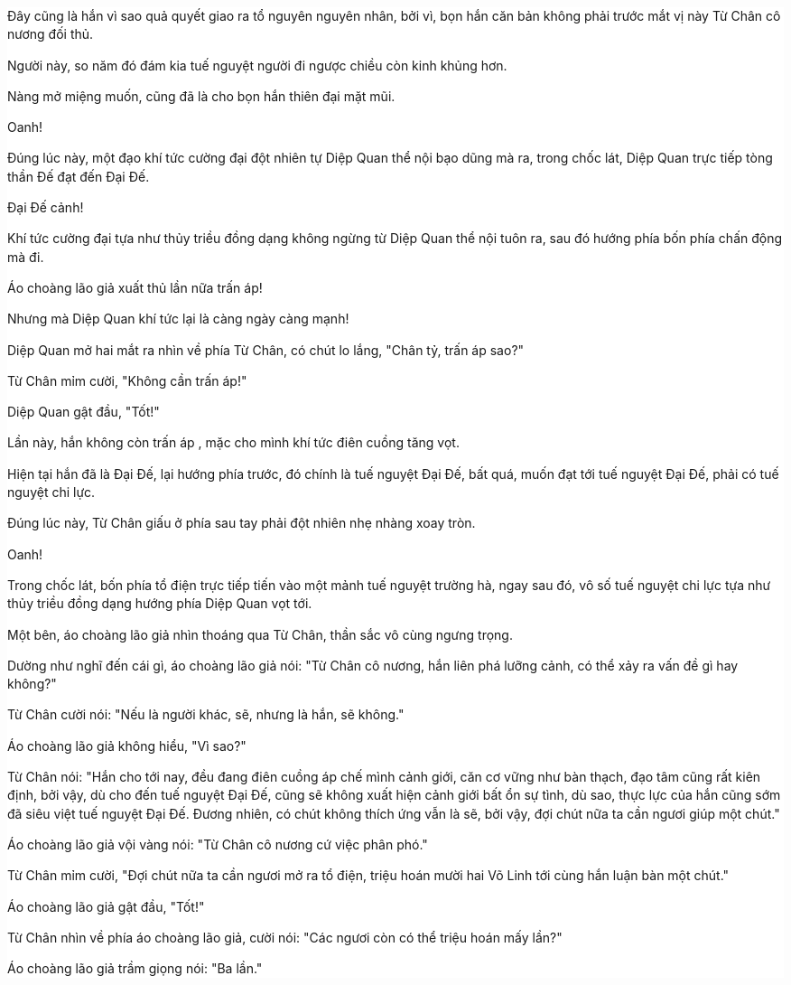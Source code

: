 Đây cũng là hắn vì sao quả quyết giao ra tổ nguyên nguyên nhân, bởi vì, bọn hắn căn bản không phải trước mắt vị này Từ Chân cô nương đối thủ.

Người này, so năm đó đám kia tuế nguyệt người đi ngược chiều còn kinh khủng hơn.

Nàng mở miệng muốn, cũng đã là cho bọn hắn thiên đại mặt mũi.

Oanh!

Đúng lúc này, một đạo khí tức cường đại đột nhiên tự Diệp Quan thể nội bạo dũng mà ra, trong chốc lát, Diệp Quan trực tiếp tòng thần Đế đạt đến Đại Đế.

Đại Đế cảnh!

Khí tức cường đại tựa như thủy triều đồng dạng không ngừng từ Diệp Quan thể nội tuôn ra, sau đó hướng phía bốn phía chấn động mà đi.

Áo choàng lão giả xuất thủ lần nữa trấn áp!

Nhưng mà Diệp Quan khí tức lại là càng ngày càng mạnh!

Diệp Quan mở hai mắt ra nhìn về phía Từ Chân, có chút lo lắng, "Chân tỷ, trấn áp sao?"

Từ Chân mỉm cười, "Không cần trấn áp!"

Diệp Quan gật đầu, "Tốt!"

Lần này, hắn không còn trấn áp , mặc cho mình khí tức điên cuồng tăng vọt.

Hiện tại hắn đã là Đại Đế, lại hướng phía trước, đó chính là tuế nguyệt Đại Đế, bất quá, muốn đạt tới tuế nguyệt Đại Đế, phải có tuế nguyệt chi lực.

Đúng lúc này, Từ Chân giấu ở phía sau tay phải đột nhiên nhẹ nhàng xoay tròn.

Oanh!

Trong chốc lát, bốn phía tổ điện trực tiếp tiến vào một mảnh tuế nguyệt trường hà, ngay sau đó, vô số tuế nguyệt chi lực tựa như thủy triều đồng dạng hướng phía Diệp Quan vọt tới.

Một bên, áo choàng lão giả nhìn thoáng qua Từ Chân, thần sắc vô cùng ngưng trọng.

Dường như nghĩ đến cái gì, áo choàng lão giả nói: "Từ Chân cô nương, hắn liên phá lưỡng cảnh, có thể xảy ra vấn đề gì hay không?"

Từ Chân cười nói: "Nếu là người khác, sẽ, nhưng là hắn, sẽ không."

Áo choàng lão giả không hiểu, "Vì sao?"

Từ Chân nói: "Hắn cho tới nay, đều đang điên cuồng áp chế mình cảnh giới, căn cơ vững như bàn thạch, đạo tâm cũng rất kiên định, bởi vậy, dù cho đến tuế nguyệt Đại Đế, cũng sẽ không xuất hiện cảnh giới bất ổn sự tình, dù sao, thực lực của hắn cũng sớm đã siêu việt tuế nguyệt Đại Đế. Đương nhiên, có chút không thích ứng vẫn là sẽ, bởi vậy, đợi chút nữa ta cần ngươi giúp một chút."

Áo choàng lão giả vội vàng nói: "Từ Chân cô nương cứ việc phân phó."

Từ Chân mỉm cười, "Đợi chút nữa ta cần ngươi mở ra tổ điện, triệu hoán mười hai Võ Linh tới cùng hắn luận bàn một chút."

Áo choàng lão giả gật đầu, "Tốt!"

Từ Chân nhìn về phía áo choàng lão giả, cười nói: "Các ngươi còn có thể triệu hoán mấy lần?"

Áo choàng lão giả trầm giọng nói: "Ba lần."
